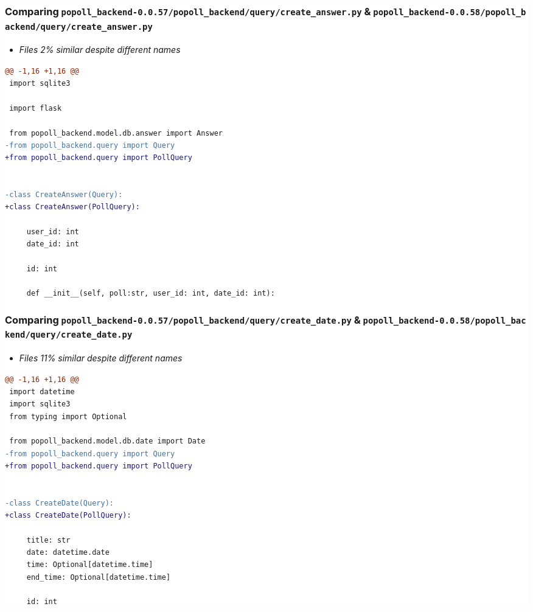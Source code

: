 ### Comparing `popoll_backend-0.0.57/popoll_backend/query/create_answer.py` & `popoll_backend-0.0.58/popoll_backend/query/create_answer.py`

 * *Files 2% similar despite different names*

```diff
@@ -1,16 +1,16 @@
 import sqlite3
 
 import flask
 
 from popoll_backend.model.db.answer import Answer
-from popoll_backend.query import Query
+from popoll_backend.query import PollQuery
 
 
-class CreateAnswer(Query):
+class CreateAnswer(PollQuery):
     
     user_id: int
     date_id: int
     
     id: int
     
     def __init__(self, poll:str, user_id: int, date_id: int):
```

### Comparing `popoll_backend-0.0.57/popoll_backend/query/create_date.py` & `popoll_backend-0.0.58/popoll_backend/query/create_date.py`

 * *Files 11% similar despite different names*

```diff
@@ -1,16 +1,16 @@
 import datetime
 import sqlite3
 from typing import Optional
 
 from popoll_backend.model.db.date import Date
-from popoll_backend.query import Query
+from popoll_backend.query import PollQuery
 
 
-class CreateDate(Query):
+class CreateDate(PollQuery):
     
     title: str
     date: datetime.date
     time: Optional[datetime.time]
     end_time: Optional[datetime.time]
     
     id: int
```
